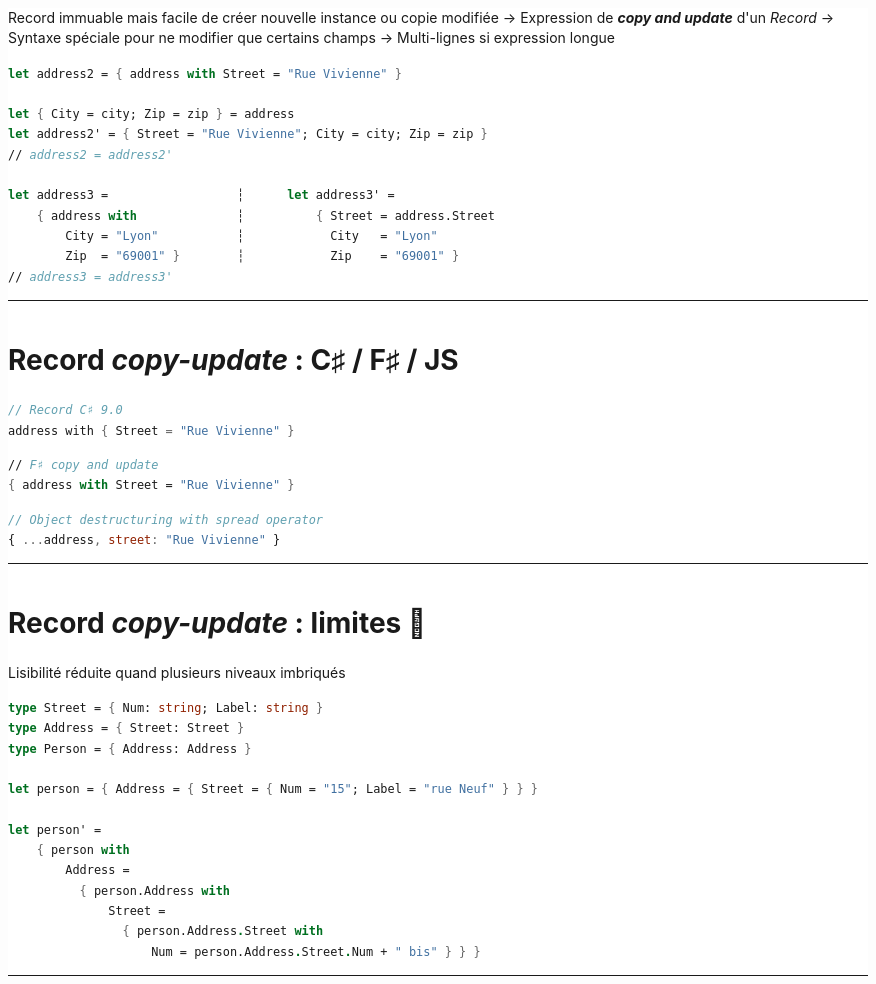 Record immuable mais facile de créer nouvelle instance ou copie modifiée
→ Expression de _**copy and update**_ d'un *Record*
→ Syntaxe spéciale pour ne modifier que certains champs
→ Multi-lignes si expression longue

```fs
let address2 = { address with Street = "Rue Vivienne" }

let { City = city; Zip = zip } = address
let address2' = { Street = "Rue Vivienne"; City = city; Zip = zip }
// address2 = address2'

let address3 =                  ┆      let address3' =
    { address with              ┆          { Street = address.Street
        City = "Lyon"           ┆            City   = "Lyon"
        Zip  = "69001" }        ┆            Zip    = "69001" }
// address3 = address3'
```

---

# Record *copy-update* : C♯ / F♯ / JS

```cs
// Record C♯ 9.0
address with { Street = "Rue Vivienne" }
```

```fs
// F♯ copy and update
{ address with Street = "Rue Vivienne" }
```

```js
// Object destructuring with spread operator
{ ...address, street: "Rue Vivienne" }
```

---

# Record *copy-update* : limites 🛑

Lisibilité réduite quand plusieurs niveaux imbriqués

```fs
type Street = { Num: string; Label: string }
type Address = { Street: Street }
type Person = { Address: Address }

let person = { Address = { Street = { Num = "15"; Label = "rue Neuf" } } }

let person' =
    { person with
        Address =
          { person.Address with
              Street =
                { person.Address.Street with
                    Num = person.Address.Street.Num + " bis" } } }
```

---